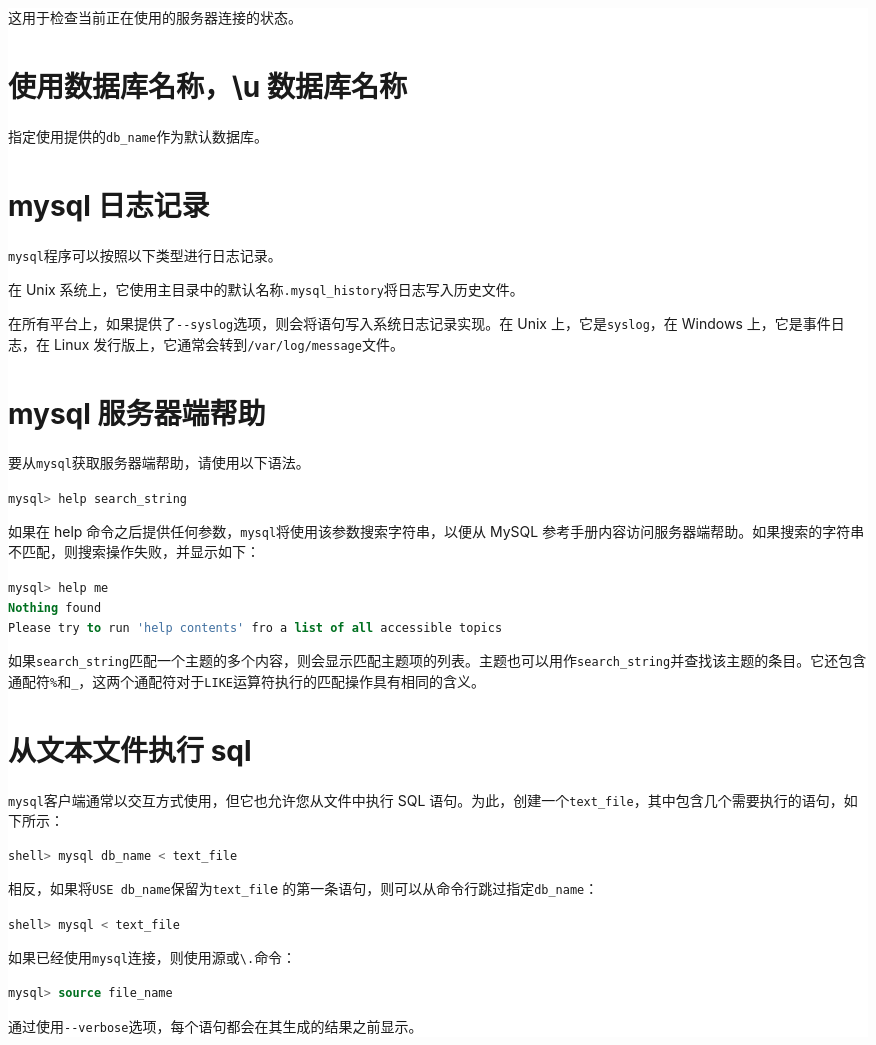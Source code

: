 这用于检查当前正在使用的服务器连接的状态。

# 使用数据库名称，\u 数据库名称

指定使用提供的`db_name`作为默认数据库。

# mysql 日志记录

`mysql`程序可以按照以下类型进行日志记录。

在 Unix 系统上，它使用主目录中的默认名称`.mysql_history`将日志写入历史文件。

在所有平台上，如果提供了`--syslog`选项，则会将语句写入系统日志记录实现。在 Unix 上，它是`syslog`，在 Windows 上，它是事件日志，在 Linux 发行版上，它通常会转到`/var/log/message`文件。

# mysql 服务器端帮助

要从`mysql`获取服务器端帮助，请使用以下语法。

```sql
mysql> help search_string
```

如果在 help 命令之后提供任何参数，`mysql`将使用该参数搜索字符串，以便从 MySQL 参考手册内容访问服务器端帮助。如果搜索的字符串不匹配，则搜索操作失败，并显示如下：

```sql
mysql> help me
Nothing found
Please try to run 'help contents' fro a list of all accessible topics
```

如果`search_string`匹配一个主题的多个内容，则会显示匹配主题项的列表。主题也可以用作`search_string`并查找该主题的条目。它还包含通配符`%`和`_`，这两个通配符对于`LIKE`运算符执行的匹配操作具有相同的含义。

# 从文本文件执行 sql

`mysql`客户端通常以交互方式使用，但它也允许您从文件中执行 SQL 语句。为此，创建一个`text_file`，其中包含几个需要执行的语句，如下所示：

```sql
shell> mysql db_name < text_file
```

相反，如果将`USE db_name`保留为`text_fil`e 的第一条语句，则可以从命令行跳过指定`db_name`：

```sql
shell> mysql < text_file
```

如果已经使用`mysql`连接，则使用源或`\.`命令：

```sql
mysql> source file_name
```

通过使用`--verbose`选项，每个语句都会在其生成的结果之前显示。
